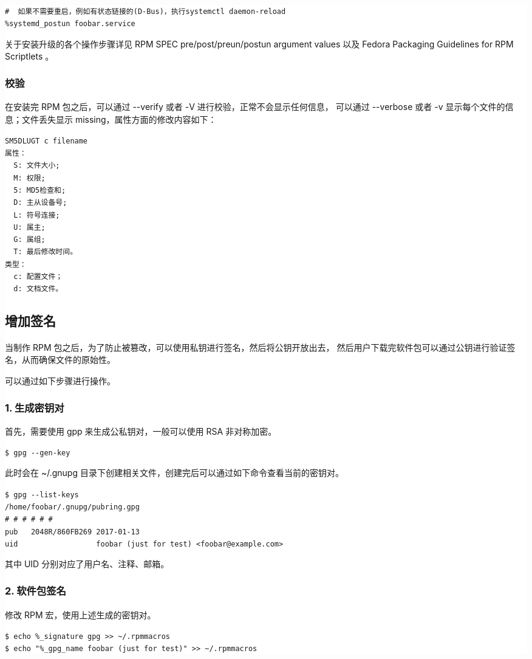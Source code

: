 ```shell
#  如果不需要重启，例如有状态链接的(D-Bus)，执行systemctl daemon-reload
%systemd_postun foobar.service
```
关于安装升级的各个操作步骤详见 RPM SPEC pre/post/preun/postun argument values 以及 Fedora Packaging Guidelines for RPM Scriptlets 。

### 校验
在安装完 RPM 包之后，可以通过 --verify 或者 -V 进行校验，正常不会显示任何信息，
可以通过 --verbose 或者 -v 显示每个文件的信息；文件丢失显示 missing，属性方面的修改内容如下：

```shell
SM5DLUGT c filename
属性：
  S: 文件大小;
  M: 权限;
  5: MD5检查和;
  D: 主从设备号;
  L: 符号连接;
  U: 属主;
  G: 属组;
  T: 最后修改时间。
类型：
  c: 配置文件；
  d: 文档文件。
```

## 增加签名
当制作 RPM 包之后，为了防止被篡改，可以使用私钥进行签名，然后将公钥开放出去，
然后用户下载完软件包可以通过公钥进行验证签名，从而确保文件的原始性。

可以通过如下步骤进行操作。

### 1. 生成密钥对
首先，需要使用 gpp 来生成公私钥对，一般可以使用 RSA 非对称加密。
```shell
$ gpg --gen-key
```

此时会在 ~/.gnupg 目录下创建相关文件，创建完后可以通过如下命令查看当前的密钥对。
```shell
$ gpg --list-keys
/home/foobar/.gnupg/pubring.gpg
# # # # # # 
pub   2048R/860FB269 2017-01-13
uid                  foobar (just for test) <foobar@example.com>
```
其中 UID 分别对应了用户名、注释、邮箱。

### 2. 软件包签名
修改 RPM 宏，使用上述生成的密钥对。
```shell
$ echo %_signature gpg >> ~/.rpmmacros
$ echo "%_gpg_name foobar (just for test)" >> ~/.rpmmacros
```
